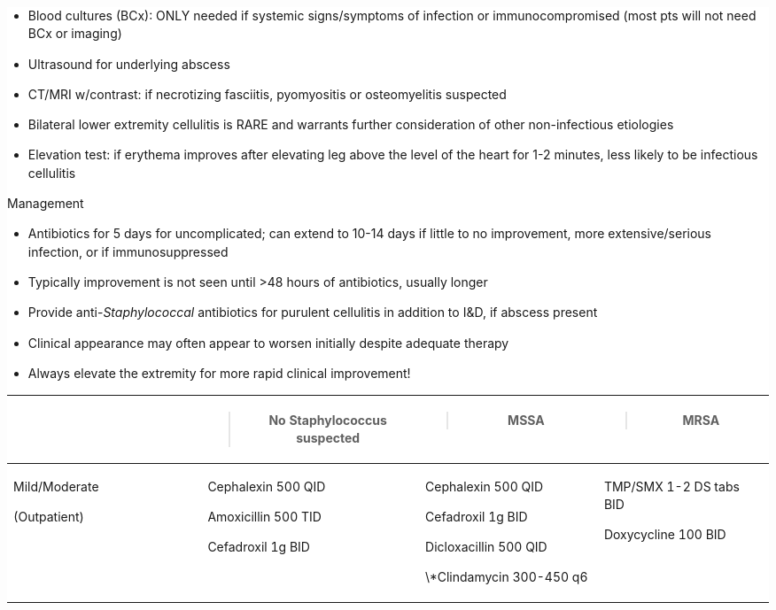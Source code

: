 - Blood cultures (BCx): ONLY needed if systemic signs/symptoms of
    infection or immunocompromised (most pts will not need BCx or
    imaging)

- Ultrasound for underlying abscess

- CT/MRI w/contrast: if necrotizing fasciitis, pyomyositis or
    osteomyelitis suspected

- Bilateral lower extremity cellulitis is RARE and warrants further
    consideration of other non-infectious etiologies

- Elevation test: if erythema improves after elevating leg above the
    level of the heart for 1-2 minutes, less likely to be infectious
    cellulitis

Management

- Antibiotics for 5 days for uncomplicated; can extend to 10-14 days
    if little to no improvement, more extensive/serious infection, or if
    immunosuppressed

- Typically improvement is not seen until \>48 hours of antibiotics,
    usually longer

- Provide anti-*Staphylococcal* antibiotics for purulent cellulitis in
    addition to I&D, if abscess present

- Clinical appearance may often appear to worsen initially despite
    adequate therapy

- Always elevate the extremity for more rapid clinical improvement!

<table>
<colgroup>
<col style="width: 25%" />
<col style="width: 28%" />
<col style="width: 23%" />
<col style="width: 22%" />
</colgroup>
<thead>
<tr class="header">
<th></th>
<th><blockquote>
<p>No Staphylococcus suspected</p>
</blockquote></th>
<th><blockquote>
<p>MSSA</p>
</blockquote></th>
<th><blockquote>
<p>MRSA</p>
</blockquote></th>
</tr>
</thead>
<tbody>
<tr class="odd">
<td><p>Mild/Moderate</p>
<p>(Outpatient)</p></td>
<td><p>Cephalexin 500 QID</p>
<p>Amoxicillin 500 TID</p>
<p>Cefadroxil 1g BID</p></td>
<td><p>Cephalexin 500 QID</p>
<p>Cefadroxil 1g BID</p>
<p>Dicloxacillin 500 QID</p>
<p>\*Clindamycin 300-450 q6</p></td>
<td><p>TMP/SMX 1-2 DS tabs BID</p>
<p>Doxycycline 100 BID</p></td>
</tr>